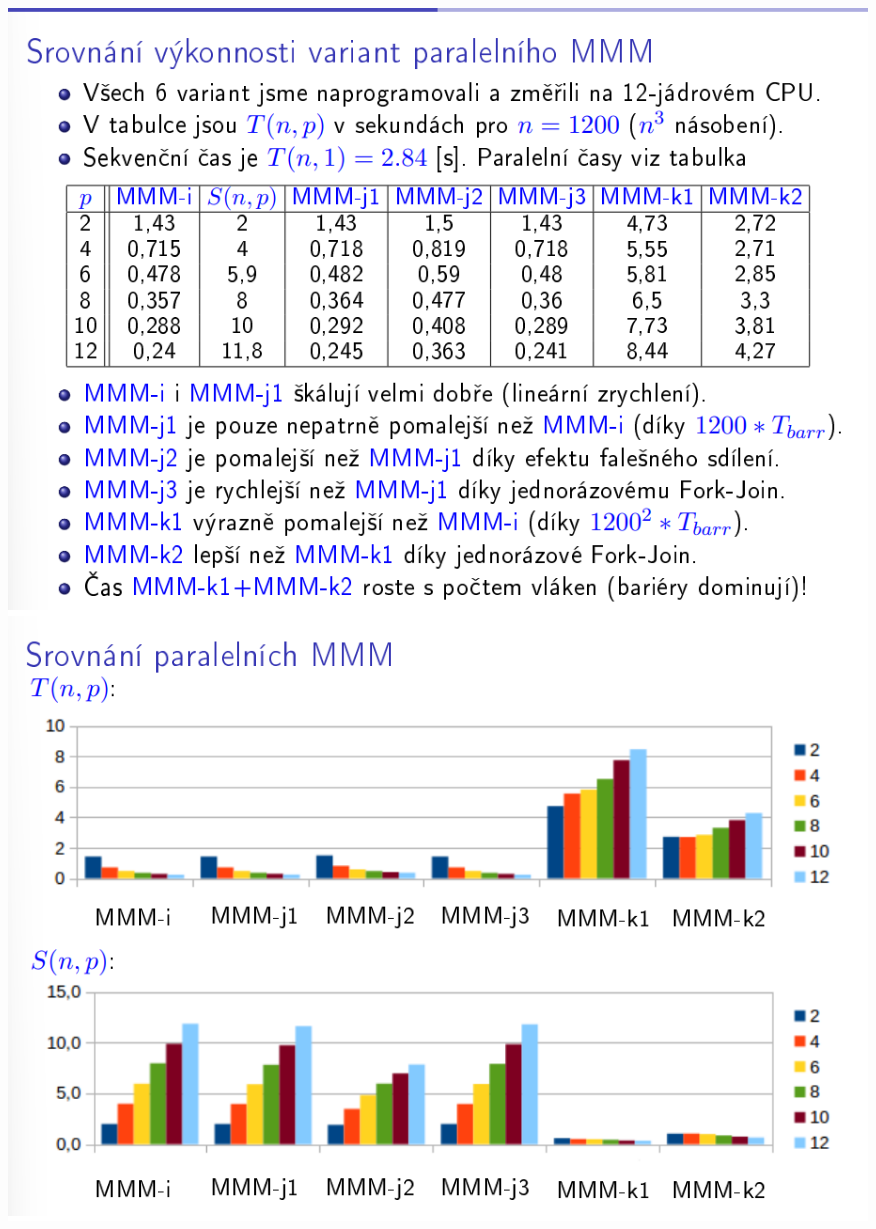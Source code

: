 ![](../../../Assets/Pasted%20image%2020250313105149.png)
![](../../../Assets/Pasted%20image%2020250313105201.png)
